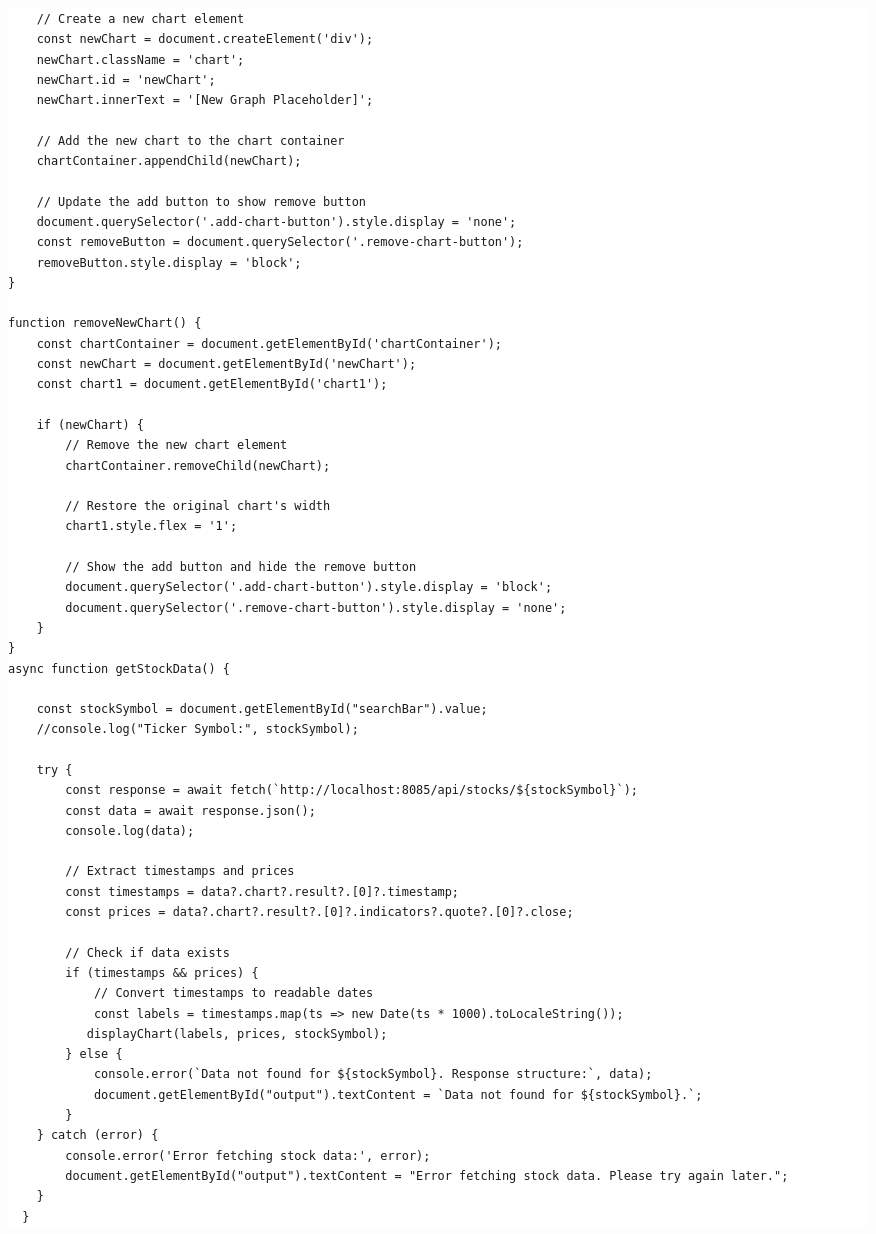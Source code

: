         // Create a new chart element
        const newChart = document.createElement('div');
        newChart.className = 'chart';
        newChart.id = 'newChart';
        newChart.innerText = '[New Graph Placeholder]';

        // Add the new chart to the chart container
        chartContainer.appendChild(newChart);

        // Update the add button to show remove button
        document.querySelector('.add-chart-button').style.display = 'none';
        const removeButton = document.querySelector('.remove-chart-button');
        removeButton.style.display = 'block';
    }

    function removeNewChart() {
        const chartContainer = document.getElementById('chartContainer');
        const newChart = document.getElementById('newChart');
        const chart1 = document.getElementById('chart1');

        if (newChart) {
            // Remove the new chart element
            chartContainer.removeChild(newChart);

            // Restore the original chart's width
            chart1.style.flex = '1';

            // Show the add button and hide the remove button
            document.querySelector('.add-chart-button').style.display = 'block';
            document.querySelector('.remove-chart-button').style.display = 'none';
        }
    }
    async function getStockData() {

        const stockSymbol = document.getElementById("searchBar").value;
        //console.log("Ticker Symbol:", stockSymbol);

        try {
            const response = await fetch(`http://localhost:8085/api/stocks/${stockSymbol}`);
            const data = await response.json();
            console.log(data);

            // Extract timestamps and prices
            const timestamps = data?.chart?.result?.[0]?.timestamp;
            const prices = data?.chart?.result?.[0]?.indicators?.quote?.[0]?.close;

            // Check if data exists
            if (timestamps && prices) {
                // Convert timestamps to readable dates
                const labels = timestamps.map(ts => new Date(ts * 1000).toLocaleString());
               displayChart(labels, prices, stockSymbol);
            } else {
                console.error(`Data not found for ${stockSymbol}. Response structure:`, data);
                document.getElementById("output").textContent = `Data not found for ${stockSymbol}.`;
            }
        } catch (error) {
            console.error('Error fetching stock data:', error);
            document.getElementById("output").textContent = "Error fetching stock data. Please try again later.";
        }
      }
